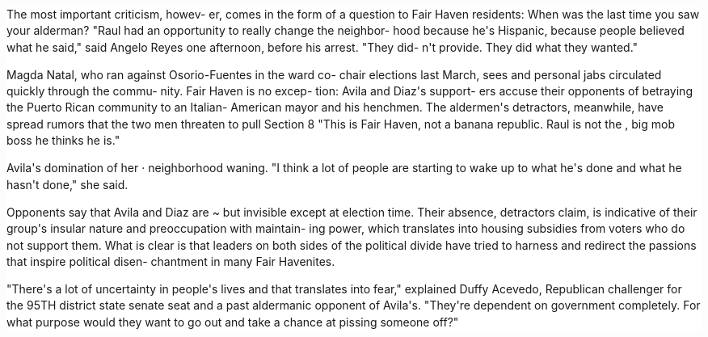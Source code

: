 The most important criticism, howev-
er, comes in the form of a question to Fair 
Haven residents: When was the last time 
you saw your alderman? "Raul had an 
opportunity to really change the neighbor-
hood because he's Hispanic, because people 
believed what he said," said Angelo Reyes 
one afternoon, before his arrest. "They did-
n't provide. They did what they wanted." 

Magda Natal, who ran against 
Osorio-Fuentes in the ward co-
chair elections last March, sees 
and personal jabs circulated 
quickly through the commu-
nity. Fair Haven is no excep-
tion: Avila and Diaz's support-
ers accuse their opponents of 
betraying the Puerto Rican 
community to an Italian-
American mayor and his 
henchmen. The aldermen's 
detractors, meanwhile, have 
spread rumors that the two 
men threaten to pull Section 8 
"This is Fair Haven, not a 
banana republic. Raul is 
not the , big mob boss he 
thinks he is." 

Avila's 
domination of her · 
neighborhood waning. "I think 
a lot of people are starting to 
wake up to what he's done and 
what he hasn't done," she said. 

Opponents say that Avila and 
Diaz are ~ but invisible except 
at election time. Their absence, 
detractors claim, is indicative of 
their group's insular nature and 
preoccupation with maintain-
ing power, which translates into 
housing subsidies from voters 
who do not support them. What is clear is 
that leaders on both sides of the political 
divide have tried to harness and redirect 
the passions that inspire political disen-
chantment in many Fair Havenites. 

"There's a lot of uncertainty in people's 
lives and that translates into fear," 
explained Duffy Acevedo, Republican 
challenger for the 95TH district state senate 
seat and a past aldermanic opponent of 
Avila's. "They're dependent on government 
completely. For what purpose would they 
want to go out and take a chance at pissing 
someone off?" 
